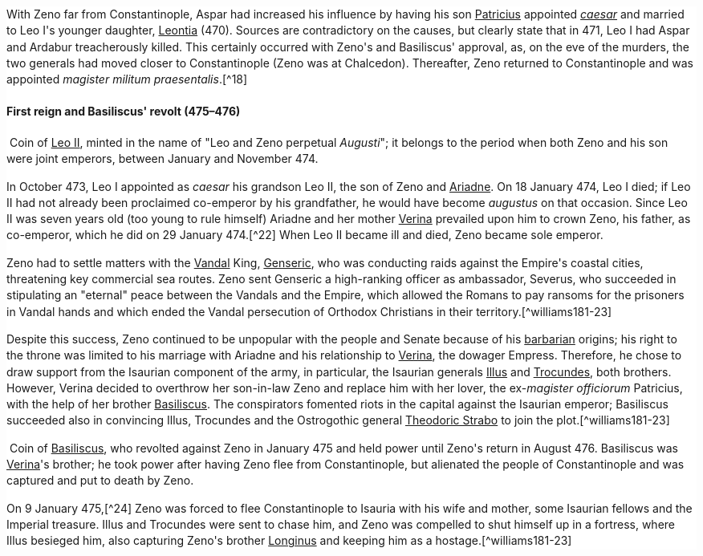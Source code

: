 With Zeno far from Constantinople, Aspar had increased his influence by having his son [Patricius](https://en.m.wikipedia.org/wiki/Patricius_\(Caesar\) "Patricius (Caesar)") appointed *[caesar](https://en.m.wikipedia.org/wiki/Caesar_\(title\) "Caesar (title)")* and married to Leo I's younger daughter, [Leontia](https://en.m.wikipedia.org/wiki/Leontia_\(daughter_of_Leo_I\) "Leontia (daughter of Leo I)") (470). Sources are contradictory on the causes, but clearly state that in 471, Leo I had Aspar and Ardabur treacherously killed. This certainly occurred with Zeno's and Basiliscus' approval, as, on the eve of the murders, the two generals had moved closer to Constantinople (Zeno was at Chalcedon). Thereafter, Zeno returned to Constantinople and was appointed *magister militum praesentalis*.[^18]

#### First reign and Basiliscus' revolt (475–476)

 Coin of [Leo II](https://en.m.wikipedia.org/wiki/Leo_II_\(emperor\) "Leo II (emperor)"), minted in the name of "Leo and Zeno perpetual *Augusti*"; it belongs to the period when both Zeno and his son were joint emperors, between January and November 474.

In October 473, Leo I appointed as *caesar* his grandson Leo II, the son of Zeno and [Ariadne](https://en.m.wikipedia.org/wiki/Ariadne_\(empress\) "Ariadne (empress)"). On 18 January 474, Leo I died; if Leo II had not already been proclaimed co-emperor by his grandfather, he would have become *augustus* on that occasion. Since Leo II was seven years old (too young to rule himself) Ariadne and her mother [Verina](https://en.m.wikipedia.org/wiki/Verina "Verina") prevailed upon him to crown Zeno, his father, as co-emperor, which he did on 29 January 474.[^22] When Leo II became ill and died, Zeno became sole emperor.

Zeno had to settle matters with the [Vandal](https://en.m.wikipedia.org/wiki/Vandals "Vandals") King, [Genseric](https://en.m.wikipedia.org/wiki/Genseric "Genseric"), who was conducting raids against the Empire's coastal cities, threatening key commercial sea routes. Zeno sent Genseric a high-ranking officer as ambassador, Severus, who succeeded in stipulating an "eternal" peace between the Vandals and the Empire, which allowed the Romans to pay ransoms for the prisoners in Vandal hands and which ended the Vandal persecution of Orthodox Christians in their territory.[^williams181-23]

Despite this success, Zeno continued to be unpopular with the people and Senate because of his [barbarian](https://en.m.wikipedia.org/wiki/Barbarian "Barbarian") origins; his right to the throne was limited to his marriage with Ariadne and his relationship to [Verina](https://en.m.wikipedia.org/wiki/Verina "Verina"), the dowager Empress. Therefore, he chose to draw support from the Isaurian component of the army, in particular, the Isaurian generals [Illus](https://en.m.wikipedia.org/wiki/Illus "Illus") and [Trocundes](https://en.m.wikipedia.org/wiki/Flavius_Appalius_Illus_Trocundes "Flavius Appalius Illus Trocundes"), both brothers. However, Verina decided to overthrow her son-in-law Zeno and replace him with her lover, the ex-*magister officiorum* Patricius, with the help of her brother [Basiliscus](https://en.m.wikipedia.org/wiki/Basiliscus "Basiliscus"). The conspirators fomented riots in the capital against the Isaurian emperor; Basiliscus succeeded also in convincing Illus, Trocundes and the Ostrogothic general [Theodoric Strabo](https://en.m.wikipedia.org/wiki/Theodoric_Strabo "Theodoric Strabo") to join the plot.[^williams181-23]

 Coin of [Basiliscus](https://en.m.wikipedia.org/wiki/Basiliscus "Basiliscus"), who revolted against Zeno in January 475 and held power until Zeno's return in August 476. Basiliscus was [Verina](https://en.m.wikipedia.org/wiki/Verina "Verina")'s brother; he took power after having Zeno flee from Constantinople, but alienated the people of Constantinople and was captured and put to death by Zeno.

On 9 January 475,[^24] Zeno was forced to flee Constantinople to Isauria with his wife and mother, some Isaurian fellows and the Imperial treasure. Illus and Trocundes were sent to chase him, and Zeno was compelled to shut himself up in a fortress, where Illus besieged him, also capturing Zeno's brother [Longinus](https://en.m.wikipedia.org/wiki/Longinus_\(consul_486\) "Longinus (consul 486)") and keeping him as a hostage.[^williams181-23]
